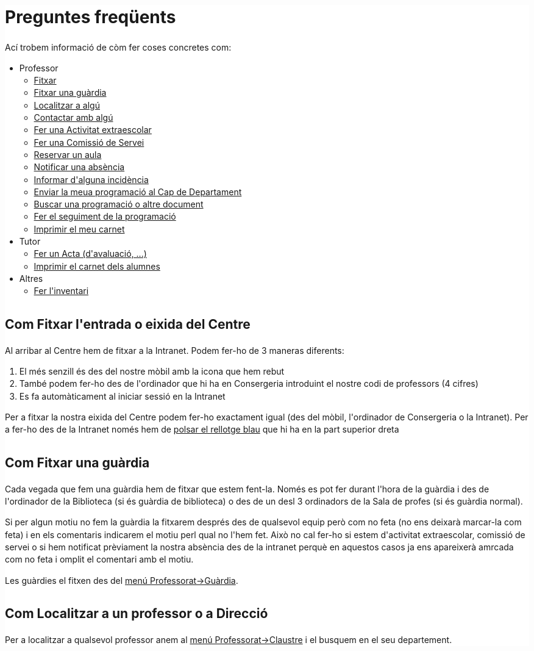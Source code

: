 # Preguntes freqüents
Ací trobem informació de còm fer coses concretes com:
* Professor
  * [Fitxar](#com-fitxar-lentrada-o-eixida-del-centre)
  * [Fitxar una guàrdia](#com-fitxar-una-gu%C3%A0rdia)
  * [Localitzar a algú](#com-localitzar-a-un-professor-o-a-direcci%C3%B3)
  * [Contactar amb algú](#com-contactar-amb-un-professor)
  * [Fer una Activitat extraescolar](#com-fer-una-activitat-extraescolar)
  * [Fer una Comissió de Servei](#com-fer-una-comissi%C3%B3-de-servei)
  * [Reservar un aula](#com-reservar-un-aula-o-el-sal%C3%B3-dactes)
  * [Notificar una absència](#com-notificar-una-abs%C3%A8ncia)
  * [Informar d'alguna incidència](#com-informar-dalgun-problema-o-incid%C3%A8ncia)
  * [Enviar la meua programació al Cap de Departament](#com-enviar-la-meua-programaci%C3%B3)
  * [Buscar una programació o altre document](#com-buscar-una-programaci%C3%B3-o-altra-documentaci%C3%B3)
  * [Fer el seguiment de la programació](#com-fer-el-seguiment-de-la-programaci%C3%B3)
  * [Imprimir el meu carnet](#com-imprimir-el-meu-carnet-de-professor)
* Tutor
  * [Fer un Acta (d'avaluació, ...)](#com-fer-un-acta-davaluaci%C3%B3-o-daltre-tipus)
  * [Imprimir el carnet dels alumnes](#com-imprimir-els-carnets-dels-alumnes)
* Altres
  * [Fer l'inventari](#com-fer-linventari)

## Com Fitxar l'entrada o eixida del Centre
Al arribar al Centre hem de fitxar a la Intranet. Podem fer-ho de 3 maneras diferents:
1. El més senzill és des del nostre mòbil amb la icona que hem rebut
2. També podem fer-ho des de l'ordinador que hi ha en Consergeria introduint el nostre codi de professors (4 cifres)
3. Es fa automàticament al iniciar sessió en la Intranet

Per a fitxar la nostra eixida del Centre podem fer-ho exactament igual (des del mòbil, l'ordinador de Consergeria o la Intranet). Per a fer-ho des de la Intranet només hem de [polsar el rellotge blau](./manual-profe.md#control-de-presencia) que hi ha en la part superior dreta


## Com Fitxar una guàrdia
Cada vegada que fem una guàrdia hem de fitxar que estem fent-la. Només es pot fer durant l'hora de la guàrdia i des de l'ordinador de la Biblioteca (si és guàrdia de biblioteca) o des de un desl 3 ordinadors de la Sala de profes (si és guàrdia normal).

Si per algun motiu no fem la guàrdia la fitxarem després des de qualsevol equip però com no feta (no ens deixarà marcar-la com feta) i en els comentaris indicarem el motiu perl qual no l'hem fet. Això no cal fer-ho si estem d'activitat extraescolar, comissió de servei o si hem notificat prèviament la nostra absència des de la intranet perquè en aquestos casos ja ens apareixerà amrcada com no feta i omplit el comentari amb el motiu.

Les guàrdies el fitxen des del [menú Professorat->Guàrdia](./manual-profe.md#guardia).

## Com Localitzar a un professor o a Direcció
Per a localitzar a qualsevol professor anem al [menú Professorat->Claustre](./manual-profe.md#claustre) i el busquem en el seu departement.
